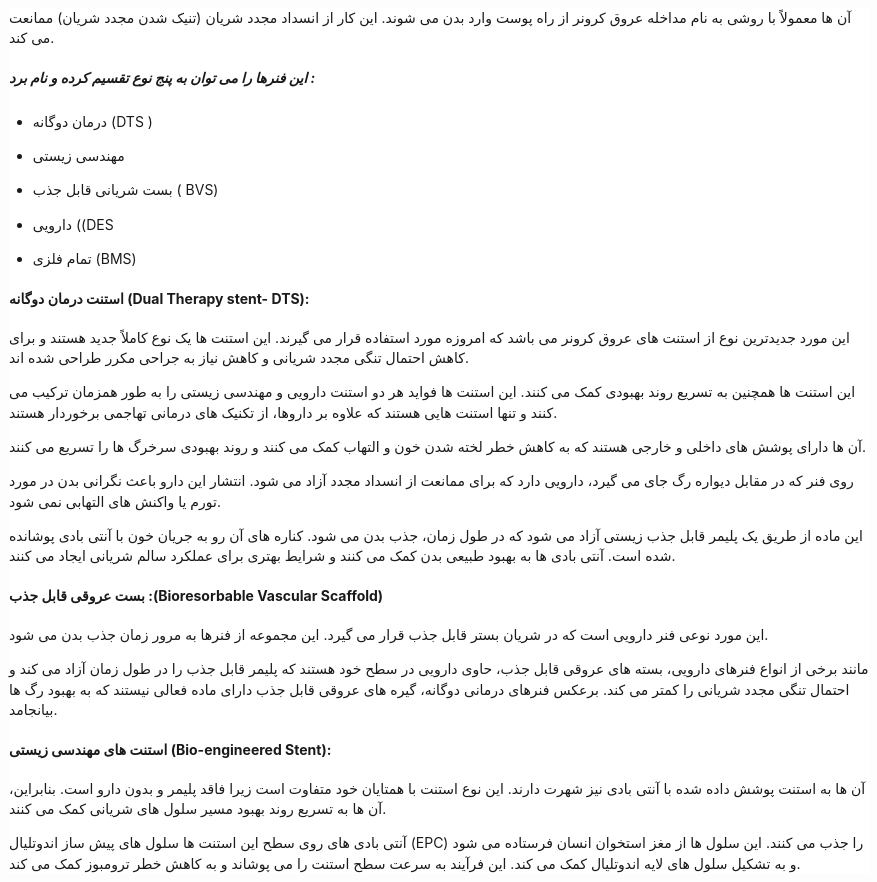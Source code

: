 آن ها معمولاً با روشی به نام مداخله عروق کرونر از راه پوست وارد بدن می شوند. این کار از انسداد مجدد شریان (تنیک شدن مجدد شریان) ممانعت می کند.


##### این فنرها را می توان به پنج نوع تقسیم کرده و نام برد :

-	درمان دوگانه  (DTS )

-	مهندسی زیستی

-	بست شریانی قابل جذب (  BVS)

-	دارویی ((DES

-	تمام فلزی (BMS)



#### استنت درمان دوگانه (Dual Therapy stent- DTS):

این مورد جدیدترین نوع از استنت ‌های عروق کرونر می باشد که امروزه مورد استفاده قرار می ‌گیرند. این استنت ‌ها یک نوع کاملاً جدید هستند و برای کاهش احتمال تنگی مجدد شریانی و کاهش نیاز به جراحی مکرر طراحی شده ‌اند.

این استنت ها همچنین به تسریع روند بهبودی کمک می کنند. این استنت ها فواید هر دو استنت دارویی و مهندسی زیستی را به طور همزمان ترکیب می کنند و تنها استنت هایی هستند که علاوه بر داروها، از تکنیک های درمانی تهاجمی برخوردار هستند.

آن ها دارای پوشش ‌های داخلی و خارجی هستند که به کاهش خطر لخته شدن خون و التهاب کمک می‌ کنند و روند بهبودی سرخرگ ‌ها را تسریع می ‌کنند.

روی فنر که در مقابل دیواره رگ جای می گیرد، دارویی دارد که برای ممانعت از انسداد مجدد آزاد می شود. انتشار این دارو باعث نگرانی بدن در مورد تورم یا واکنش های التهابی نمی شود.

این ماده از طریق یک پلیمر قابل جذب زیستی آزاد می شود که در طول زمان، جذب بدن می شود. کناره های آن رو به جریان خون با آنتی بادی پوشانده شده است. آنتی بادی ها به بهبود طبیعی بدن کمک می کنند و شرایط بهتری برای عملکرد سالم شریانی ایجاد می کنند.



#### بست عروقی قابل جذب :(Bioresorbable Vascular Scaffold)

این مورد نوعی فنر دارویی است که در شریان بستر قابل جذب قرار می گیرد. این مجموعه از فنرها به مرور زمان جذب بدن می شود.

مانند برخی از انواع فنرهای دارویی، بسته‌ های عروقی قابل جذب، حاوی دارویی در سطح خود هستند که پلیمر قابل جذب را در طول زمان آزاد می ‌کند و احتمال تنگی مجدد شریانی را کمتر می کند. برعکس فنرهای درمانی دوگانه، گیره‌ های عروقی قابل جذب دارای ماده فعالی نیستند که به بهبود رگ ها بیانجامد.



#### استنت‌ های مهندسی زیستی (Bio-engineered Stent):

آن ها به استنت پوشش داده شده با آنتی بادی نیز شهرت دارند. این نوع استنت با همتایان خود متفاوت است زیرا فاقد پلیمر و بدون دارو است. بنابراین، آن ها به تسریع روند بهبود مسیر سلول های شریانی کمک می کنند.

آنتی بادی های روی سطح این استنت ها سلول های پیش ساز اندوتلیال (EPC) را جذب می کنند. این سلول ها از مغز استخوان انسان فرستاده می شود و به تشکیل سلول های لایه اندوتلیال کمک می کند. این فرآیند به سرعت سطح استنت را می پوشاند و به کاهش خطر ترومبوز کمک می کند.
